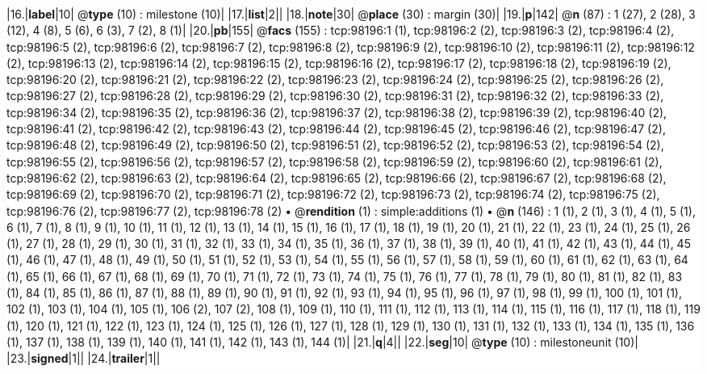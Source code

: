 |16.|__label__|10| @__type__ (10) : milestone (10)|
|17.|__list__|2||
|18.|__note__|30| @__place__ (30) : margin (30)|
|19.|__p__|142| @__n__ (87) : 1 (27), 2 (28), 3 (12), 4 (8), 5 (6), 6 (3), 7 (2), 8 (1)|
|20.|__pb__|155| @__facs__ (155) : tcp:98196:1 (1), tcp:98196:2 (2), tcp:98196:3 (2), tcp:98196:4 (2), tcp:98196:5 (2), tcp:98196:6 (2), tcp:98196:7 (2), tcp:98196:8 (2), tcp:98196:9 (2), tcp:98196:10 (2), tcp:98196:11 (2), tcp:98196:12 (2), tcp:98196:13 (2), tcp:98196:14 (2), tcp:98196:15 (2), tcp:98196:16 (2), tcp:98196:17 (2), tcp:98196:18 (2), tcp:98196:19 (2), tcp:98196:20 (2), tcp:98196:21 (2), tcp:98196:22 (2), tcp:98196:23 (2), tcp:98196:24 (2), tcp:98196:25 (2), tcp:98196:26 (2), tcp:98196:27 (2), tcp:98196:28 (2), tcp:98196:29 (2), tcp:98196:30 (2), tcp:98196:31 (2), tcp:98196:32 (2), tcp:98196:33 (2), tcp:98196:34 (2), tcp:98196:35 (2), tcp:98196:36 (2), tcp:98196:37 (2), tcp:98196:38 (2), tcp:98196:39 (2), tcp:98196:40 (2), tcp:98196:41 (2), tcp:98196:42 (2), tcp:98196:43 (2), tcp:98196:44 (2), tcp:98196:45 (2), tcp:98196:46 (2), tcp:98196:47 (2), tcp:98196:48 (2), tcp:98196:49 (2), tcp:98196:50 (2), tcp:98196:51 (2), tcp:98196:52 (2), tcp:98196:53 (2), tcp:98196:54 (2), tcp:98196:55 (2), tcp:98196:56 (2), tcp:98196:57 (2), tcp:98196:58 (2), tcp:98196:59 (2), tcp:98196:60 (2), tcp:98196:61 (2), tcp:98196:62 (2), tcp:98196:63 (2), tcp:98196:64 (2), tcp:98196:65 (2), tcp:98196:66 (2), tcp:98196:67 (2), tcp:98196:68 (2), tcp:98196:69 (2), tcp:98196:70 (2), tcp:98196:71 (2), tcp:98196:72 (2), tcp:98196:73 (2), tcp:98196:74 (2), tcp:98196:75 (2), tcp:98196:76 (2), tcp:98196:77 (2), tcp:98196:78 (2)  •  @__rendition__ (1) : simple:additions (1)  •  @__n__ (146) : 1 (1), 2 (1), 3 (1), 4 (1), 5 (1), 6 (1), 7 (1), 8 (1), 9 (1), 10 (1), 11 (1), 12 (1), 13 (1), 14 (1), 15 (1), 16 (1), 17 (1), 18 (1), 19 (1), 20 (1), 21 (1), 22 (1), 23 (1), 24 (1), 25 (1), 26 (1), 27 (1), 28 (1), 29 (1), 30 (1), 31 (1), 32 (1), 33 (1), 34 (1), 35 (1), 36 (1), 37 (1), 38 (1), 39 (1), 40 (1), 41 (1), 42 (1), 43 (1), 44 (1), 45 (1), 46 (1), 47 (1), 48 (1), 49 (1), 50 (1), 51 (1), 52 (1), 53 (1), 54 (1), 55 (1), 56 (1), 57 (1), 58 (1), 59 (1), 60 (1), 61 (1), 62 (1), 63 (1), 64 (1), 65 (1), 66 (1), 67 (1), 68 (1), 69 (1), 70 (1), 71 (1), 72 (1), 73 (1), 74 (1), 75 (1), 76 (1), 77 (1), 78 (1), 79 (1), 80 (1), 81 (1), 82 (1), 83 (1), 84 (1), 85 (1), 86 (1), 87 (1), 88 (1), 89 (1), 90 (1), 91 (1), 92 (1), 93 (1), 94 (1), 95 (1), 96 (1), 97 (1), 98 (1), 99 (1), 100 (1), 101 (1), 102 (1), 103 (1), 104 (1), 105 (1), 106 (2), 107 (2), 108 (1), 109 (1), 110 (1), 111 (1), 112 (1), 113 (1), 114 (1), 115 (1), 116 (1), 117 (1), 118 (1), 119 (1), 120 (1), 121 (1), 122 (1), 123 (1), 124 (1), 125 (1), 126 (1), 127 (1), 128 (1), 129 (1), 130 (1), 131 (1), 132 (1), 133 (1), 134 (1), 135 (1), 136 (1), 137 (1), 138 (1), 139 (1), 140 (1), 141 (1), 142 (1), 143 (1), 144 (1)|
|21.|__q__|4||
|22.|__seg__|10| @__type__ (10) : milestoneunit (10)|
|23.|__signed__|1||
|24.|__trailer__|1||
